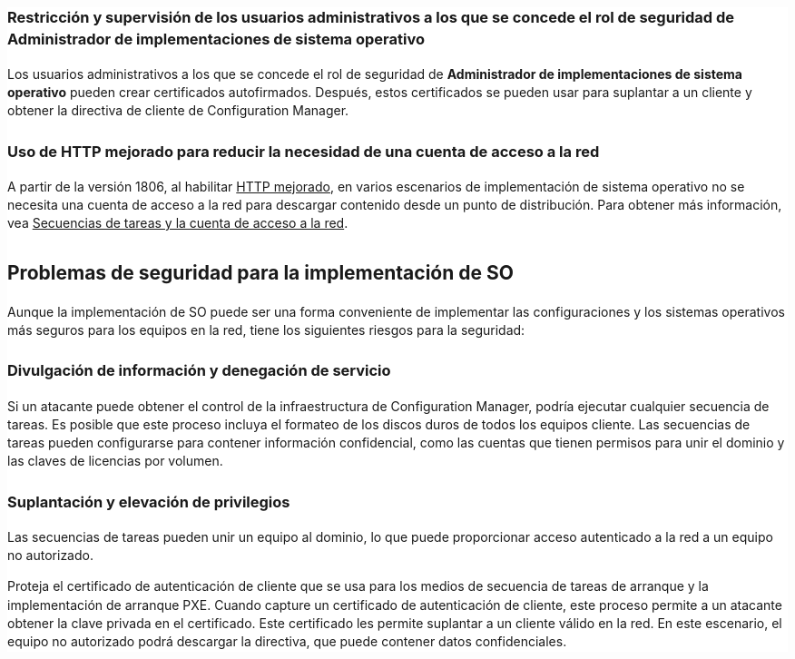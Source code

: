 
### <a name="restrict-and-monitor-the-administrative-users-who-are-granted-the-os-deployment-manager-security-role"></a>Restricción y supervisión de los usuarios administrativos a los que se concede el rol de seguridad de Administrador de implementaciones de sistema operativo

Los usuarios administrativos a los que se concede el rol de seguridad de **Administrador de implementaciones de sistema operativo** pueden crear certificados autofirmados. Después, estos certificados se pueden usar para suplantar a un cliente y obtener la directiva de cliente de Configuration Manager.  


### <a name="use-enhanced-http-to-reduce-the-need-for-a-network-access-account"></a>Uso de HTTP mejorado para reducir la necesidad de una cuenta de acceso a la red

A partir de la versión 1806, al habilitar [HTTP mejorado](/sccm/core/plan-design/hierarchy/enhanced-http), en varios escenarios de implementación de sistema operativo no se necesita una cuenta de acceso a la red para descargar contenido desde un punto de distribución. Para obtener más información, vea [Secuencias de tareas y la cuenta de acceso a la red](/sccm/osd/plan-design/planning-considerations-for-automating-tasks#BKMK_TSNetworkAccessAccount). 



## <a name="security-issues-for-os-deployment"></a>Problemas de seguridad para la implementación de SO  

Aunque la implementación de SO puede ser una forma conveniente de implementar las configuraciones y los sistemas operativos más seguros para los equipos en la red, tiene los siguientes riesgos para la seguridad:  


### <a name="information-disclosure-and-denial-of-service"></a>Divulgación de información y denegación de servicio  

Si un atacante puede obtener el control de la infraestructura de Configuration Manager, podría ejecutar cualquier secuencia de tareas. Es posible que este proceso incluya el formateo de los discos duros de todos los equipos cliente. Las secuencias de tareas pueden configurarse para contener información confidencial, como las cuentas que tienen permisos para unir el dominio y las claves de licencias por volumen.  


### <a name="impersonation-and-elevation-of-privileges"></a>Suplantación y elevación de privilegios  

Las secuencias de tareas pueden unir un equipo al dominio, lo que puede proporcionar acceso autenticado a la red a un equipo no autorizado. 

Proteja el certificado de autenticación de cliente que se usa para los medios de secuencia de tareas de arranque y la implementación de arranque PXE. Cuando capture un certificado de autenticación de cliente, este proceso permite a un atacante obtener la clave privada en el certificado. Este certificado les permite suplantar a un cliente válido en la red. En este escenario, el equipo no autorizado podrá descargar la directiva, que puede contener datos confidenciales.  
